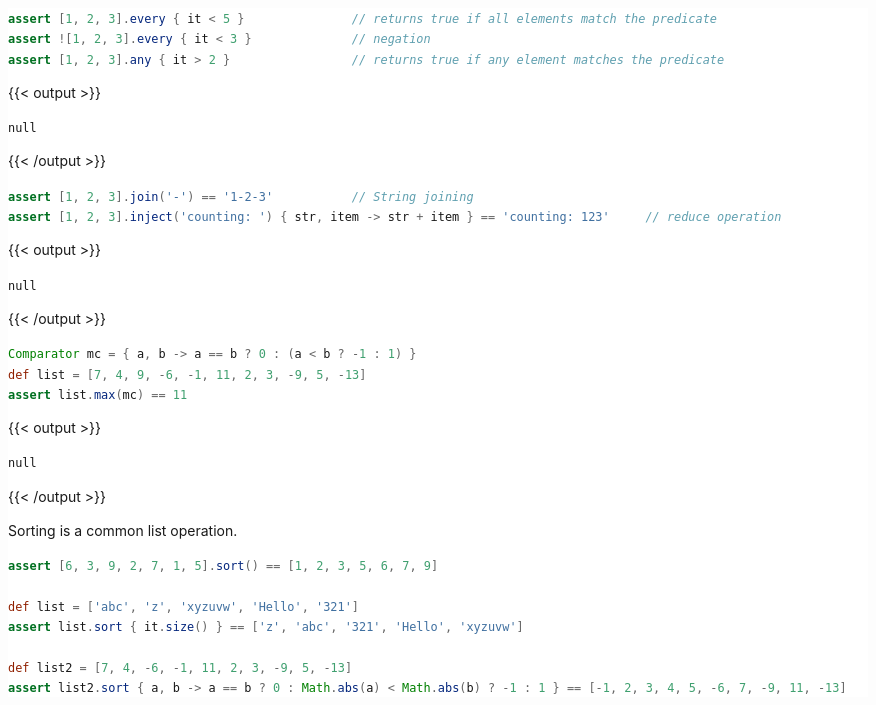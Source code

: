 

```Groovy
assert [1, 2, 3].every { it < 5 }               // returns true if all elements match the predicate
assert ![1, 2, 3].every { it < 3 }              // negation
assert [1, 2, 3].any { it > 2 }                 // returns true if any element matches the predicate
```




{{< output >}}
```nb-output
null
```
{{< /output >}}



```Groovy
assert [1, 2, 3].join('-') == '1-2-3'           // String joining
assert [1, 2, 3].inject('counting: ') { str, item -> str + item } == 'counting: 123'     // reduce operation
```




{{< output >}}
```nb-output
null
```
{{< /output >}}



```Groovy
Comparator mc = { a, b -> a == b ? 0 : (a < b ? -1 : 1) }
def list = [7, 4, 9, -6, -1, 11, 2, 3, -9, 5, -13]
assert list.max(mc) == 11
```




{{< output >}}
```nb-output
null
```
{{< /output >}}



Sorting is a common list operation.

```Groovy
assert [6, 3, 9, 2, 7, 1, 5].sort() == [1, 2, 3, 5, 6, 7, 9]

def list = ['abc', 'z', 'xyzuvw', 'Hello', '321']
assert list.sort { it.size() } == ['z', 'abc', '321', 'Hello', 'xyzuvw']

def list2 = [7, 4, -6, -1, 11, 2, 3, -9, 5, -13]
assert list2.sort { a, b -> a == b ? 0 : Math.abs(a) < Math.abs(b) ? -1 : 1 } == [-1, 2, 3, 4, 5, -6, 7, -9, 11, -13]
```
